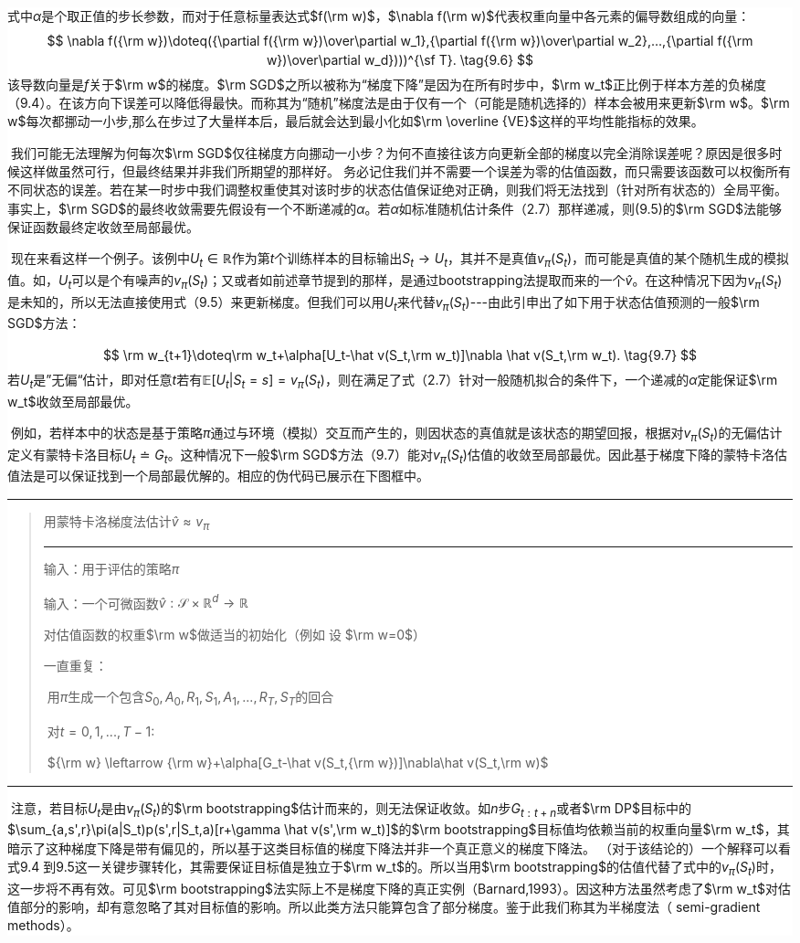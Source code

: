 
式中$\alpha$是个取正值的步长参数，而对于任意标量表达式$f(\rm w)$，$\nabla f(\rm w)$代表权重向量中各元素的偏导数组成的向量：
$$
\nabla f({\rm w})\doteq({\partial f({\rm w})\over\partial w_1},{\partial f({\rm w})\over\partial w_2},...,{\partial f({\rm w})\over\partial w_d})))^{\sf T}. \tag{9.6}
$$
该导数向量是$f$关于$\rm w$的梯度。$\rm SGD$之所以被称为“梯度下降”是因为在所有时步中，$\rm w_t$正比例于样本方差的负梯度（9.4）。在该方向下误差可以降低得最快。而称其为“随机”梯度法是由于仅有一个（可能是随机选择的）样本会被用来更新$\rm w$。$\rm w$每次都挪动一小步,那么在步过了大量样本后，最后就会达到最小化如$\rm \overline {VE}$这样的平均性能指标的效果。

​	我们可能无法理解为何每次$\rm SGD$仅往梯度方向挪动一小步？为何不直接往该方向更新全部的梯度以完全消除误差呢？原因是很多时候这样做虽然可行，但最终结果并非我们所期望的那样好。 务必记住我们并不需要一个误差为零的估值函数，而只需要该函数可以权衡所有不同状态的误差。若在某一时步中我们调整权重使其对该时步的状态估值保证绝对正确，则我们将无法找到（针对所有状态的）全局平衡。事实上，$\rm SGD$的最终收敛需要先假设有一个不断递减的$\alpha$。若$\alpha$如标准随机估计条件（2.7）那样递减，则(9.5)的$\rm SGD$法能够保证函数最终定收敛至局部最优。

[^1]: 符号$T$表示转置，在这里代表把一个行向量转置为列向量；本书中普遍采用列向量作为默认向量，除非显式地写成行向量或配以转置符号（比如本例）。

​	现在来看这样一个例子。该例中$U_t\in \mathbb R$作为第$t$个训练样本的目标输出$S_t \to U_t$，其并不是真值$v_\pi(S_t)$，而可能是真值的某个随机生成的模拟值。如，$U_t$可以是个有噪声的$v_\pi(S_t)$；又或者如前述章节提到的那样，是通过bootstrapping法提取而来的一个$\hat v$。在这种情况下因为$v_\pi(S_t)$是未知的，所以无法直接使用式（9.5）来更新梯度。但我们可以用$U_t$来代替$v_\pi(S_t)$---由此引申出了如下用于状态估值预测的一般$\rm SGD$方法：

$$
\rm w_{t+1}\doteq\rm w_t+\alpha[U_t-\hat v(S_t,\rm w_t)]\nabla \hat v(S_t,\rm w_t). \tag{9.7}
$$
若$U_t$是”无偏“估计，即对任意$t$若有$\mathbb E[U_t| S_t=s]=v_\pi(S_t)$，则在满足了式（2.7）针对一般随机拟合的条件下，一个递减的$\alpha$定能保证$\rm w_t$收敛至局部最优。

​	例如，若样本中的状态是基于策略$\pi$通过与环境（模拟）交互而产生的，则因状态的真值就是该状态的期望回报，根据对$v_{\pi}(S_t)$的无偏估计定义有蒙特卡洛目标$U_t\doteq G_t$。这种情况下一般$\rm SGD$方法（9.7）能对$v_\pi(S_t)$估值的收敛至局部最优。因此基于梯度下降的蒙特卡洛估值法是可以保证找到一个局部最优解的。相应的伪代码已展示在下图框中。

---

> 用蒙特卡洛梯度法估计$\hat v \approx v_\pi$
>
> ---
>
> 输入：用于评估的策略$\pi$
>
> 输入：一个可微函数$\hat v:\mathcal S \times \mathbb R^d\to\mathbb R$
>
> 对估值函数的权重$\rm w$做适当的初始化（例如 设 $\rm w=0$）
>
> 一直重复：
>
> ​	用$\pi$生成一个包含$S_0,A_0,R_1,S_1,A_1,...,R_T,S_T$的回合
>
> ​	对$t=0,1,...,T-1:$
>
> ​		${\rm w} \leftarrow {\rm w}+\alpha[G_t-\hat v(S_t,{\rm w})]\nabla\hat v(S_t,\rm w)$

---

​	注意，若目标$U_t$是由$v_\pi(S_t)$的$\rm bootstrapping$估计而来的，则无法保证收敛。如$n$步$G_{t: t+n}$或者$\rm DP$目标中的$\sum_{a,s',r}\pi(a|S_t)p(s',r|S_t,a)[r+\gamma \hat v(s',\rm w_t)]$的$\rm bootstrapping$目标值均依赖当前的权重向量$\rm w_t$，其暗示了这种梯度下降是带有偏见的，所以基于这类目标值的梯度下降法并非一个真正意义的梯度下降法。 （对于该结论的）一个解释可以看式$9.4$ 到$9.5$这一关键步骤转化，其需要保证目标值是独立于$\rm w_t$的。所以当用$\rm bootstrapping$的估值代替了式中的$v_\pi(S_t)$时，这一步将不再有效。可见$\rm bootstrapping$法实际上不是梯度下降的真正实例（Barnard,1993）。因这种方法虽然考虑了$\rm w_t$对估值部分的影响，却有意忽略了其对目标值的影响。所以此类方法只能算包含了部分梯度。鉴于此我们称其为半梯度法（ semi-gradient methods）。


[^2]: 其实还有很多比我们讨论的更复杂也可能更有效的多项式，如正交多项式。但就目前而言，我们对其在强化学习领域的经验知之甚少。
[^3]: 译者认为这句话的意思是---使用哈希表会导致查询到的tile结果不正确，进而影响估值，但由于只有很少一部分的状态需要足够的精度，因此多数情况下哈希所带来的精度影响可以忽略不计。
[^4]: 因为相比普通的全连接神经网络，卷积网络所需要的参数少得多。